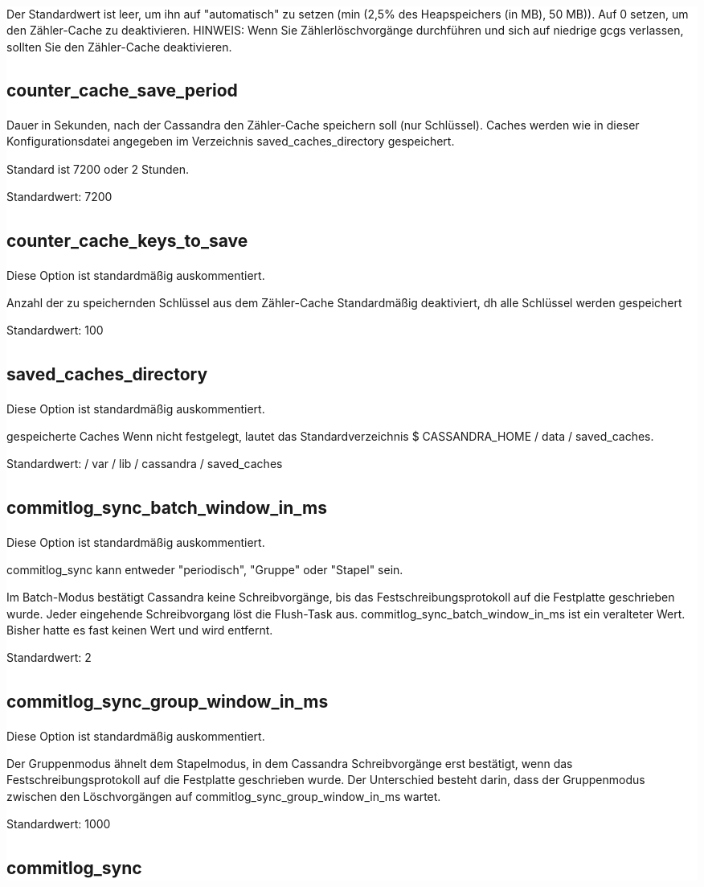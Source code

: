 Der Standardwert ist leer, um ihn auf "automatisch" zu setzen (min (2,5% des Heapspeichers (in MB), 50 MB)). Auf 0 setzen, um den Zähler-Cache zu deaktivieren. HINWEIS: Wenn Sie Zählerlöschvorgänge durchführen und sich auf niedrige gcgs verlassen, sollten Sie den Zähler-Cache deaktivieren.

## counter_cache_save_period

Dauer in Sekunden, nach der Cassandra den Zähler-Cache speichern soll (nur Schlüssel). Caches werden wie in dieser Konfigurationsdatei angegeben im Verzeichnis saved_caches_directory gespeichert.

Standard ist 7200 oder 2 Stunden.

Standardwert: 7200

## counter_cache_keys_to_save

Diese Option ist standardmäßig auskommentiert.

Anzahl der zu speichernden Schlüssel aus dem Zähler-Cache Standardmäßig deaktiviert, dh alle Schlüssel werden gespeichert

Standardwert: 100

## saved_caches_directory

Diese Option ist standardmäßig auskommentiert.

gespeicherte Caches Wenn nicht festgelegt, lautet das Standardverzeichnis $ CASSANDRA_HOME / data / saved_caches.

Standardwert: / var / lib / cassandra / saved_caches

## commitlog_sync_batch_window_in_ms

Diese Option ist standardmäßig auskommentiert.

commitlog_sync kann entweder "periodisch", "Gruppe" oder "Stapel" sein.

Im Batch-Modus bestätigt Cassandra keine Schreibvorgänge, bis das Festschreibungsprotokoll auf die Festplatte geschrieben wurde. Jeder eingehende Schreibvorgang löst die Flush-Task aus. commitlog_sync_batch_window_in_ms ist ein veralteter Wert. Bisher hatte es fast keinen Wert und wird entfernt.

Standardwert: 2

## commitlog_sync_group_window_in_ms

Diese Option ist standardmäßig auskommentiert.

Der Gruppenmodus ähnelt dem Stapelmodus, in dem Cassandra Schreibvorgänge erst bestätigt, wenn das Festschreibungsprotokoll auf die Festplatte geschrieben wurde. Der Unterschied besteht darin, dass der Gruppenmodus zwischen den Löschvorgängen auf commitlog_sync_group_window_in_ms wartet.

Standardwert: 1000

## commitlog_sync
